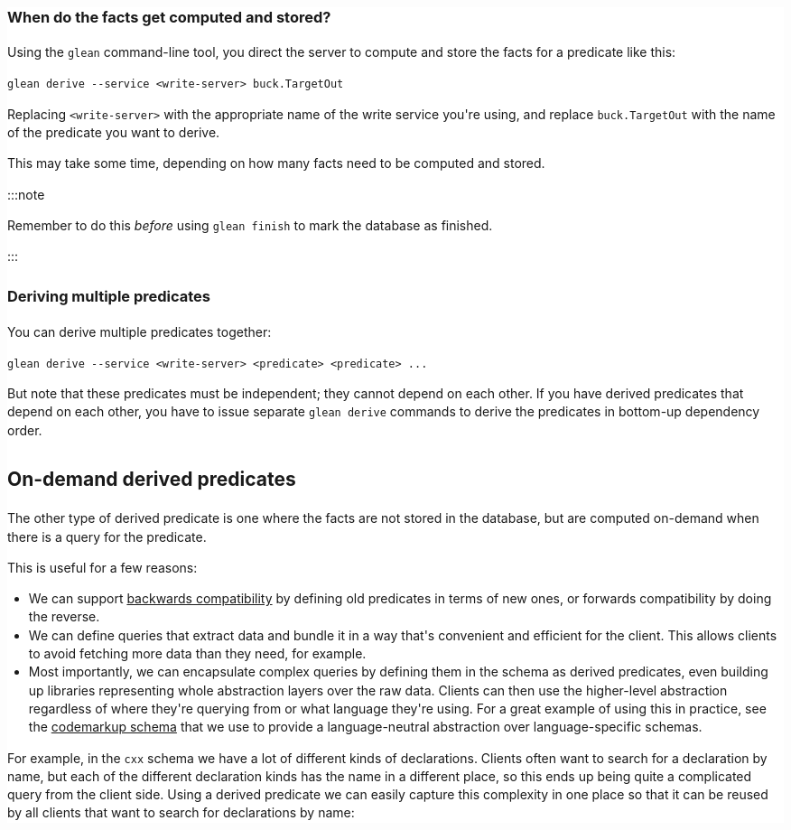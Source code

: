 ### When do the facts get computed and stored?

Using the `glean` command-line tool, you direct the server to compute and store the facts for a predicate like this:

```lang=shell
glean derive --service <write-server> buck.TargetOut
```

Replacing `<write-server>` with the appropriate name of the write
service you're using, and replace `buck.TargetOut` with the name of
the predicate you want to derive.

This may take some time, depending on how many facts need to be computed and stored.

:::note

Remember to do this *before* using `glean finish` to mark the database
as finished.

:::

### Deriving multiple predicates

You can derive multiple predicates together:

```lang=shell
glean derive --service <write-server> <predicate> <predicate> ...
```

But note that these predicates must be independent; they cannot depend
on each other. If you have derived predicates that depend on each
other, you have to issue separate `glean derive` commands to derive
the predicates in bottom-up dependency order.

## On-demand derived predicates

The other type of derived predicate is one where the facts are not stored in the database, but are computed on-demand when there is a query for the predicate.

This is useful for a few reasons:

* We can support [backwards compatibility](#derived-predicates-for-schema-migration) by defining old predicates in terms of new ones, or forwards compatibility by doing the reverse.
* We can define queries that extract data and bundle it in a way that's convenient and efficient for the client. This allows clients to avoid fetching more data than they need, for example.
* Most importantly, we can encapsulate complex queries by defining them in the schema as derived predicates, even building up libraries representing whole abstraction layers over the raw data. Clients can then use the higher-level abstraction regardless of where they're querying from or what language they're using. For a great example of using this in practice, see the [codemarkup schema](https://github.com/facebookincubator/Glean/blob/master/glean/schema/source/codemarkup.angle) that we use to provide a language-neutral abstraction over language-specific schemas.

For example, in the `cxx` schema we have a lot of different kinds of declarations. Clients often want to search for a declaration by name, but each of the different declaration kinds has the name in a different place, so this ends up being quite a complicated query from the client side. Using a derived predicate we can easily capture this complexity in one place so that it can be reused by all clients that want to search for declarations by name:
